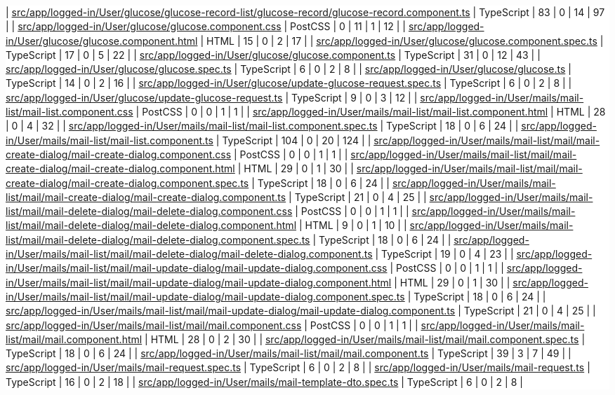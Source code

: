 | [src/app/logged-in/User/glucose/glucose-record-list/glucose-record/glucose-record.component.ts](/src/app/logged-in/User/glucose/glucose-record-list/glucose-record/glucose-record.component.ts) | TypeScript | 83 | 0 | 14 | 97 |
| [src/app/logged-in/User/glucose/glucose.component.css](/src/app/logged-in/User/glucose/glucose.component.css) | PostCSS | 0 | 11 | 1 | 12 |
| [src/app/logged-in/User/glucose/glucose.component.html](/src/app/logged-in/User/glucose/glucose.component.html) | HTML | 15 | 0 | 2 | 17 |
| [src/app/logged-in/User/glucose/glucose.component.spec.ts](/src/app/logged-in/User/glucose/glucose.component.spec.ts) | TypeScript | 17 | 0 | 5 | 22 |
| [src/app/logged-in/User/glucose/glucose.component.ts](/src/app/logged-in/User/glucose/glucose.component.ts) | TypeScript | 31 | 0 | 12 | 43 |
| [src/app/logged-in/User/glucose/glucose.spec.ts](/src/app/logged-in/User/glucose/glucose.spec.ts) | TypeScript | 6 | 0 | 2 | 8 |
| [src/app/logged-in/User/glucose/glucose.ts](/src/app/logged-in/User/glucose/glucose.ts) | TypeScript | 14 | 0 | 2 | 16 |
| [src/app/logged-in/User/glucose/update-glucose-request.spec.ts](/src/app/logged-in/User/glucose/update-glucose-request.spec.ts) | TypeScript | 6 | 0 | 2 | 8 |
| [src/app/logged-in/User/glucose/update-glucose-request.ts](/src/app/logged-in/User/glucose/update-glucose-request.ts) | TypeScript | 9 | 0 | 3 | 12 |
| [src/app/logged-in/User/mails/mail-list/mail-list.component.css](/src/app/logged-in/User/mails/mail-list/mail-list.component.css) | PostCSS | 0 | 0 | 1 | 1 |
| [src/app/logged-in/User/mails/mail-list/mail-list.component.html](/src/app/logged-in/User/mails/mail-list/mail-list.component.html) | HTML | 28 | 0 | 4 | 32 |
| [src/app/logged-in/User/mails/mail-list/mail-list.component.spec.ts](/src/app/logged-in/User/mails/mail-list/mail-list.component.spec.ts) | TypeScript | 18 | 0 | 6 | 24 |
| [src/app/logged-in/User/mails/mail-list/mail-list.component.ts](/src/app/logged-in/User/mails/mail-list/mail-list.component.ts) | TypeScript | 104 | 0 | 20 | 124 |
| [src/app/logged-in/User/mails/mail-list/mail/mail-create-dialog/mail-create-dialog.component.css](/src/app/logged-in/User/mails/mail-list/mail/mail-create-dialog/mail-create-dialog.component.css) | PostCSS | 0 | 0 | 1 | 1 |
| [src/app/logged-in/User/mails/mail-list/mail/mail-create-dialog/mail-create-dialog.component.html](/src/app/logged-in/User/mails/mail-list/mail/mail-create-dialog/mail-create-dialog.component.html) | HTML | 29 | 0 | 1 | 30 |
| [src/app/logged-in/User/mails/mail-list/mail/mail-create-dialog/mail-create-dialog.component.spec.ts](/src/app/logged-in/User/mails/mail-list/mail/mail-create-dialog/mail-create-dialog.component.spec.ts) | TypeScript | 18 | 0 | 6 | 24 |
| [src/app/logged-in/User/mails/mail-list/mail/mail-create-dialog/mail-create-dialog.component.ts](/src/app/logged-in/User/mails/mail-list/mail/mail-create-dialog/mail-create-dialog.component.ts) | TypeScript | 21 | 0 | 4 | 25 |
| [src/app/logged-in/User/mails/mail-list/mail/mail-delete-dialog/mail-delete-dialog.component.css](/src/app/logged-in/User/mails/mail-list/mail/mail-delete-dialog/mail-delete-dialog.component.css) | PostCSS | 0 | 0 | 1 | 1 |
| [src/app/logged-in/User/mails/mail-list/mail/mail-delete-dialog/mail-delete-dialog.component.html](/src/app/logged-in/User/mails/mail-list/mail/mail-delete-dialog/mail-delete-dialog.component.html) | HTML | 9 | 0 | 1 | 10 |
| [src/app/logged-in/User/mails/mail-list/mail/mail-delete-dialog/mail-delete-dialog.component.spec.ts](/src/app/logged-in/User/mails/mail-list/mail/mail-delete-dialog/mail-delete-dialog.component.spec.ts) | TypeScript | 18 | 0 | 6 | 24 |
| [src/app/logged-in/User/mails/mail-list/mail/mail-delete-dialog/mail-delete-dialog.component.ts](/src/app/logged-in/User/mails/mail-list/mail/mail-delete-dialog/mail-delete-dialog.component.ts) | TypeScript | 19 | 0 | 4 | 23 |
| [src/app/logged-in/User/mails/mail-list/mail/mail-update-dialog/mail-update-dialog.component.css](/src/app/logged-in/User/mails/mail-list/mail/mail-update-dialog/mail-update-dialog.component.css) | PostCSS | 0 | 0 | 1 | 1 |
| [src/app/logged-in/User/mails/mail-list/mail/mail-update-dialog/mail-update-dialog.component.html](/src/app/logged-in/User/mails/mail-list/mail/mail-update-dialog/mail-update-dialog.component.html) | HTML | 29 | 0 | 1 | 30 |
| [src/app/logged-in/User/mails/mail-list/mail/mail-update-dialog/mail-update-dialog.component.spec.ts](/src/app/logged-in/User/mails/mail-list/mail/mail-update-dialog/mail-update-dialog.component.spec.ts) | TypeScript | 18 | 0 | 6 | 24 |
| [src/app/logged-in/User/mails/mail-list/mail/mail-update-dialog/mail-update-dialog.component.ts](/src/app/logged-in/User/mails/mail-list/mail/mail-update-dialog/mail-update-dialog.component.ts) | TypeScript | 21 | 0 | 4 | 25 |
| [src/app/logged-in/User/mails/mail-list/mail/mail.component.css](/src/app/logged-in/User/mails/mail-list/mail/mail.component.css) | PostCSS | 0 | 0 | 1 | 1 |
| [src/app/logged-in/User/mails/mail-list/mail/mail.component.html](/src/app/logged-in/User/mails/mail-list/mail/mail.component.html) | HTML | 28 | 0 | 2 | 30 |
| [src/app/logged-in/User/mails/mail-list/mail/mail.component.spec.ts](/src/app/logged-in/User/mails/mail-list/mail/mail.component.spec.ts) | TypeScript | 18 | 0 | 6 | 24 |
| [src/app/logged-in/User/mails/mail-list/mail/mail.component.ts](/src/app/logged-in/User/mails/mail-list/mail/mail.component.ts) | TypeScript | 39 | 3 | 7 | 49 |
| [src/app/logged-in/User/mails/mail-request.spec.ts](/src/app/logged-in/User/mails/mail-request.spec.ts) | TypeScript | 6 | 0 | 2 | 8 |
| [src/app/logged-in/User/mails/mail-request.ts](/src/app/logged-in/User/mails/mail-request.ts) | TypeScript | 16 | 0 | 2 | 18 |
| [src/app/logged-in/User/mails/mail-template-dto.spec.ts](/src/app/logged-in/User/mails/mail-template-dto.spec.ts) | TypeScript | 6 | 0 | 2 | 8 |